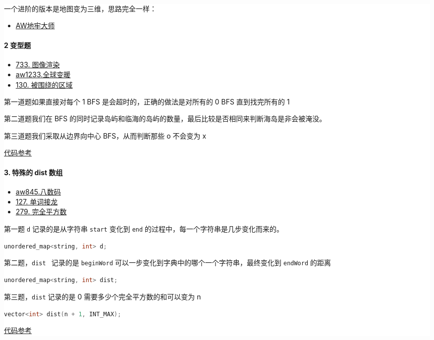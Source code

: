 

一个进阶的版本是地图变为三维，思路完全一样：

- [AW地牢大师](https://www.acwing.com/problem/content/1098/)



#### 2 变型题

- [733. 图像渲染](https://leetcode-cn.com/problems/flood-fill/)
- [aw1233.全球变暖](https://www.acwing.com/problem/content/1235/)
- [130. 被围绕的区域](https://leetcode-cn.com/problems/surrounded-regions/)

第一道题如果直接对每个 1 BFS 是会超时的，正确的做法是对所有的 0 BFS 直到找完所有的 1 

第二道题我们在 BFS 的同时记录岛屿和临海的岛屿的数量，最后比较是否相同来判断海岛是非会被淹没。

第三道题我们采取从边界向中心 BFS，从而判断那些 o 不会变为 x

[代码参考](https://github.com/hairrrrr/1200_Problems/tree/master/camp/%E7%AE%97%E6%B3%95/BFS)



#### 3. 特殊的 dist 数组

- [aw845.八数码](https://www.acwing.com/problem/content/description/847/)
- [127. 单词接龙](https://leetcode-cn.com/problems/word-ladder/)
- [279. 完全平方数](https://leetcode-cn.com/problems/perfect-squares/)

第一题 `d` 记录的是从字符串 `start` 变化到 `end` 的过程中，每一个字符串是几步变化而来的。 

```cpp
unordered_map<string, int> d;
```

第二题，`dist ` 记录的是 `beginWord` 可以一步变化到字典中的哪个一个字符串，最终变化到 `endWord` 的距离

```cpp
unordered_map<string, int> dist;
```

第三题，`dist` 记录的是 0  需要多少个完全平方数的和可以变为 n 

```cpp
vector<int> dist(n + 1, INT_MAX);
```



[代码参考](https://github.com/hairrrrr/1200_Problems/tree/master/camp/%E7%AE%97%E6%B3%95/BFS)



